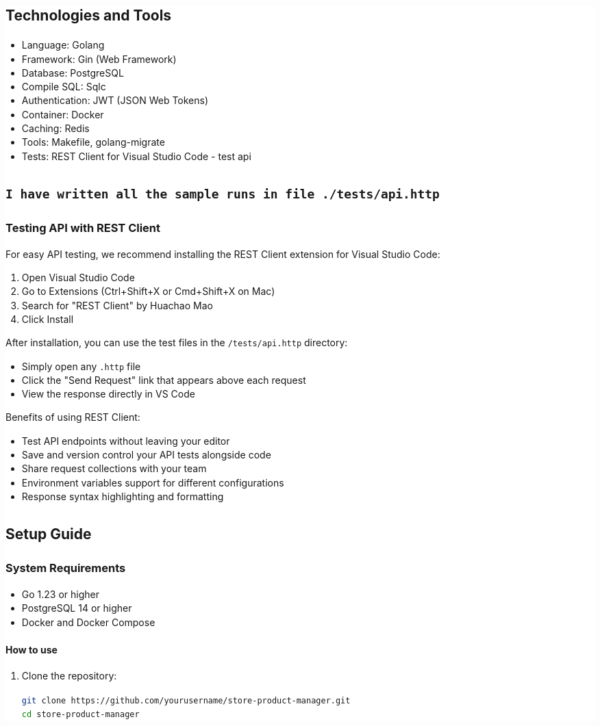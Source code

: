 ## Technologies and Tools

- Language: Golang
- Framework: Gin (Web Framework)
- Database: PostgreSQL
- Compile SQL: Sqlc
- Authentication: JWT (JSON Web Tokens)
- Container: Docker
- Caching: Redis
- Tools: Makefile, golang-migrate
- Tests: REST Client for Visual Studio Code - test api

## `I have written all the sample runs in file ./tests/api.http`

### Testing API with REST Client

For easy API testing, we recommend installing the REST Client extension for Visual Studio Code:

1. Open Visual Studio Code
2. Go to Extensions (Ctrl+Shift+X or Cmd+Shift+X on Mac)
3. Search for "REST Client" by Huachao Mao
4. Click Install

After installation, you can use the test files in the `/tests/api.http` directory:

- Simply open any `.http` file
- Click the "Send Request" link that appears above each request
- View the response directly in VS Code

Benefits of using REST Client:

- Test API endpoints without leaving your editor
- Save and version control your API tests alongside code
- Share request collections with your team
- Environment variables support for different configurations
- Response syntax highlighting and formatting

## Setup Guide

### System Requirements

- Go 1.23 or higher
- PostgreSQL 14 or higher
- Docker and Docker Compose

#### How to use

1. Clone the repository:

   ```bash
   git clone https://github.com/yourusername/store-product-manager.git
   cd store-product-manager
   ```
